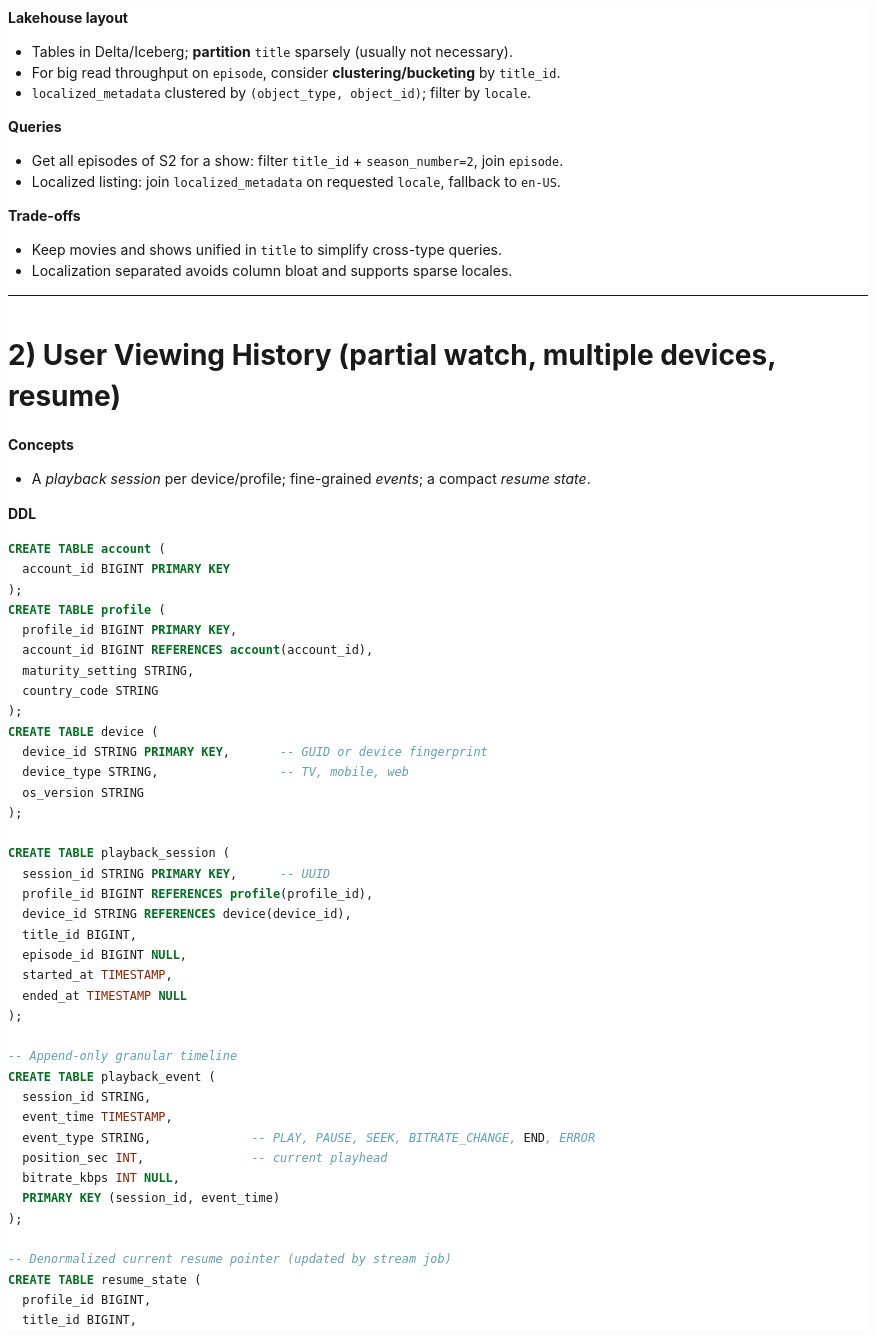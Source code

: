 **Lakehouse layout**

* Tables in Delta/Iceberg; **partition** `title` sparsely (usually not necessary).
* For big read throughput on `episode`, consider **clustering/bucketing** by `title_id`.
* `localized_metadata` clustered by `(object_type, object_id)`; filter by `locale`.

**Queries**

* Get all episodes of S2 for a show: filter `title_id` + `season_number=2`, join `episode`.
* Localized listing: join `localized_metadata` on requested `locale`, fallback to `en-US`.

**Trade-offs**

* Keep movies and shows unified in `title` to simplify cross-type queries.
* Localization separated avoids column bloat and supports sparse locales.

---

# 2) User Viewing History (partial watch, multiple devices, resume)

**Concepts**

* A *playback session* per device/profile; fine-grained *events*; a compact *resume state*.

**DDL**

```sql
CREATE TABLE account (
  account_id BIGINT PRIMARY KEY
);
CREATE TABLE profile (
  profile_id BIGINT PRIMARY KEY,
  account_id BIGINT REFERENCES account(account_id),
  maturity_setting STRING,
  country_code STRING
);
CREATE TABLE device (
  device_id STRING PRIMARY KEY,       -- GUID or device fingerprint
  device_type STRING,                 -- TV, mobile, web
  os_version STRING
);

CREATE TABLE playback_session (
  session_id STRING PRIMARY KEY,      -- UUID
  profile_id BIGINT REFERENCES profile(profile_id),
  device_id STRING REFERENCES device(device_id),
  title_id BIGINT,
  episode_id BIGINT NULL,
  started_at TIMESTAMP,
  ended_at TIMESTAMP NULL
);

-- Append-only granular timeline
CREATE TABLE playback_event (
  session_id STRING,
  event_time TIMESTAMP,
  event_type STRING,              -- PLAY, PAUSE, SEEK, BITRATE_CHANGE, END, ERROR
  position_sec INT,               -- current playhead
  bitrate_kbps INT NULL,
  PRIMARY KEY (session_id, event_time)
);

-- Denormalized current resume pointer (updated by stream job)
CREATE TABLE resume_state (
  profile_id BIGINT,
  title_id BIGINT,
```
